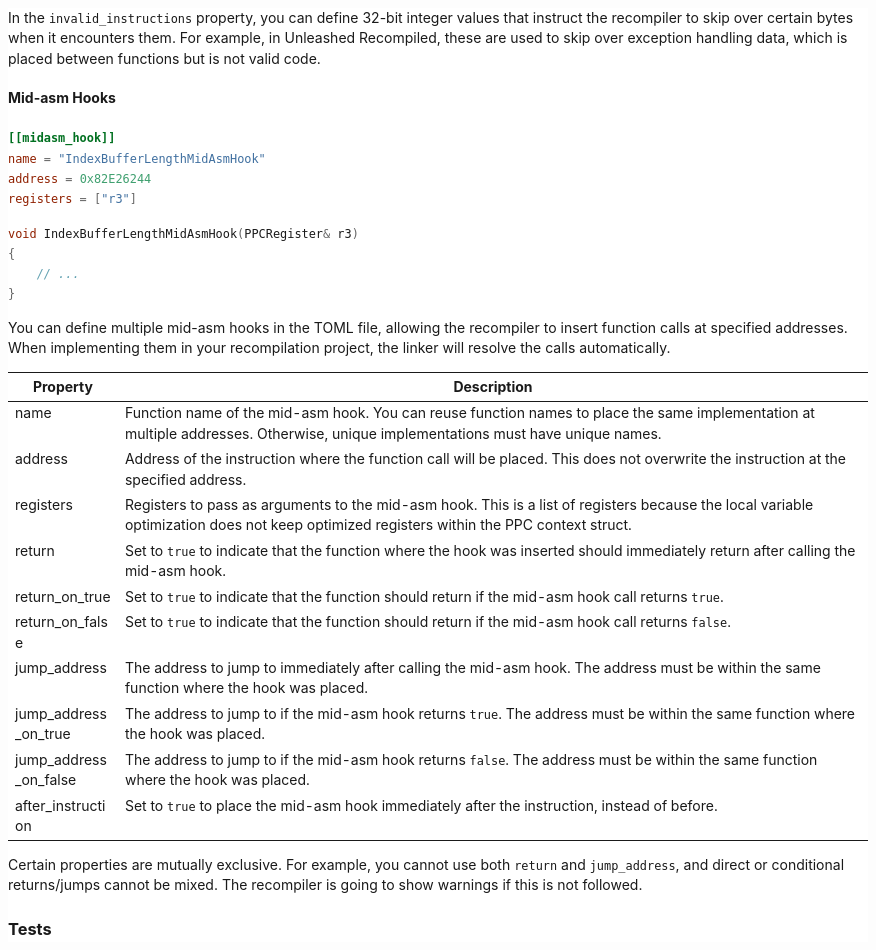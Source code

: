 In the `invalid_instructions` property, you can define 32-bit integer values that instruct the recompiler to skip over certain bytes when it encounters them. For example, in Unleashed Recompiled, these are used to skip over exception handling data, which is placed between functions but is not valid code.

#### Mid-asm Hooks

```toml
[[midasm_hook]]
name = "IndexBufferLengthMidAsmHook"
address = 0x82E26244
registers = ["r3"]
```

```cpp
void IndexBufferLengthMidAsmHook(PPCRegister& r3)
{
    // ...
}
```

You can define multiple mid-asm hooks in the TOML file, allowing the recompiler to insert function calls at specified addresses. When implementing them in your recompilation project, the linker will resolve the calls automatically.

Property|Description
-|-
name|Function name of the mid-asm hook. You can reuse function names to place the same implementation at multiple addresses. Otherwise, unique implementations must have unique names.
address|Address of the instruction where the function call will be placed. This does not overwrite the instruction at the specified address.
registers|Registers to pass as arguments to the mid-asm hook. This is a list of registers because the local variable optimization does not keep optimized registers within the PPC context struct.
return|Set to `true` to indicate that the function where the hook was inserted should immediately return after calling the mid-asm hook.
return_on_true|Set to `true` to indicate that the function should return if the mid-asm hook call returns `true`.
return_on_false|Set to `true` to indicate that the function should return if the mid-asm hook call returns `false`.
jump_address|The address to jump to immediately after calling the mid-asm hook. The address must be within the same function where the hook was placed.
jump_address_on_true|The address to jump to if the mid-asm hook returns `true`. The address must be within the same function where the hook was placed.
jump_address_on_false|The address to jump to if the mid-asm hook returns `false`. The address must be within the same function where the hook was placed.
after_instruction|Set to `true` to place the mid-asm hook immediately after the instruction, instead of before.

Certain properties are mutually exclusive. For example, you cannot use both `return` and `jump_address`, and direct or conditional returns/jumps cannot be mixed. The recompiler is going to show warnings if this is not followed.

### Tests
